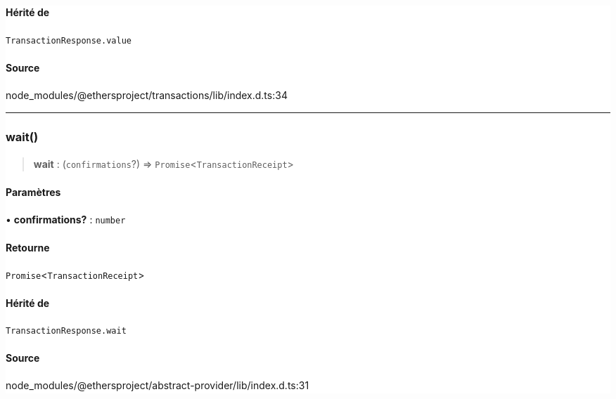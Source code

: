 #### Hérité de

`TransactionResponse.value`

#### Source

node_modules/@ethersproject/transactions/lib/index.d.ts:34

***

### wait()

> **wait** : (`confirmations`?) => `Promise`\<`TransactionReceipt`\>

#### Paramètres

• **confirmations?** : `number`

#### Retourne

`Promise`\<`TransactionReceipt`\>

#### Hérité de

`TransactionResponse.wait`

#### Source

node_modules/@ethersproject/abstract-provider/lib/index.d.ts:31
